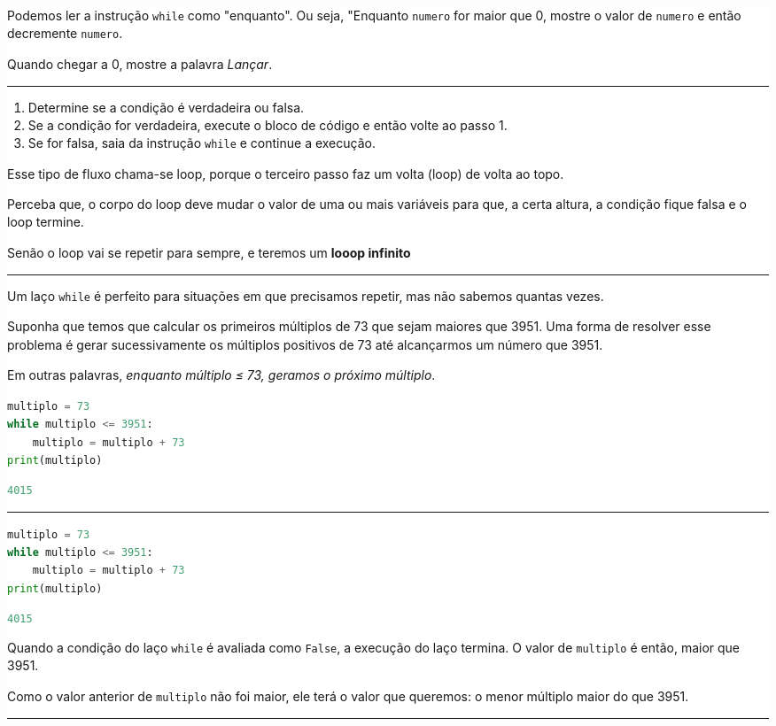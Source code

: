 Podemos ler a instrução `while` como "enquanto".
Ou seja, "Enquanto `numero` for maior que 0, mostre o valor de `numero` e então decremente `numero`.

Quando chegar a 0, mostre a palavra *Lançar*.

---


1. Determine se a condição é verdadeira ou falsa.
2. Se a condição for verdadeira, execute o bloco de código e então volte ao passo 1.
3. Se for falsa, saia da instrução `while` e continue a execução.


Esse tipo de fluxo chama-se loop, porque o terceiro passo faz um volta (loop) de volta ao topo.

Perceba que, o corpo do loop deve mudar o valor de uma ou mais variáveis para que, a certa altura, a condição fique falsa e o loop termine.

Senão o loop vai se repetir para sempre, e teremos um **looop infinito**

---


Um laço `while` é perfeito para situações em que precisamos repetir, mas não sabemos quantas vezes.

Suponha que temos que calcular os primeiros múltiplos de 73 que sejam maiores que 3951.
Uma forma de resolver esse problema é gerar sucessivamente os múltiplos positivos de 73 até alcançarmos um número que 3951.

Em outras palavras, *enquanto múltiplo ≤ 73, geramos o próximo múltiplo*.

```Python
multiplo = 73
while multiplo <= 3951:
    multiplo = multiplo + 73
print(multiplo)
```

```Python
4015
```
---


```Python
multiplo = 73
while multiplo <= 3951:
    multiplo = multiplo + 73
print(multiplo)
```

```Python
4015
```

Quando a condição do laço `while` é avaliada como `False`, a execução do laço termina. O valor de `multiplo` é então, maior que 3951.

Como o valor anterior de `multiplo` não foi maior, ele terá o valor que queremos: o menor múltiplo maior do que 3951.

---